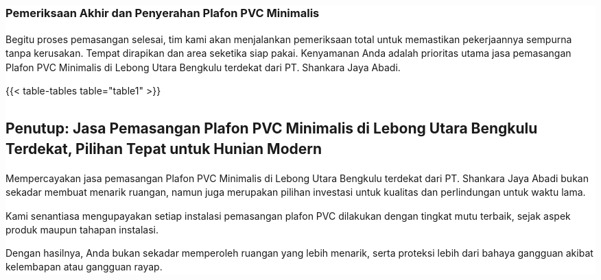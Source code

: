 ### Pemeriksaan Akhir dan Penyerahan Plafon PVC Minimalis

Begitu proses pemasangan selesai, tim kami akan menjalankan pemeriksaan total untuk memastikan pekerjaannya sempurna tanpa kerusakan. Tempat dirapikan dan area seketika siap pakai. Kenyamanan Anda adalah prioritas utama jasa pemasangan Plafon PVC Minimalis di Lebong Utara Bengkulu terdekat dari PT. Shankara Jaya Abadi.

{{< table-tables table="table1" >}}

## Penutup: Jasa Pemasangan Plafon PVC Minimalis di Lebong Utara Bengkulu Terdekat, Pilihan Tepat untuk Hunian Modern

Mempercayakan jasa pemasangan Plafon PVC Minimalis di Lebong Utara Bengkulu terdekat dari PT. Shankara Jaya Abadi bukan sekadar membuat menarik ruangan, namun juga merupakan pilihan investasi untuk kualitas dan perlindungan untuk waktu lama.

Kami senantiasa mengupayakan setiap instalasi pemasangan plafon PVC dilakukan dengan tingkat mutu terbaik, sejak aspek produk maupun tahapan instalasi.

Dengan hasilnya, Anda bukan sekadar memperoleh ruangan yang lebih menarik, serta proteksi lebih dari bahaya gangguan akibat kelembapan atau gangguan rayap.